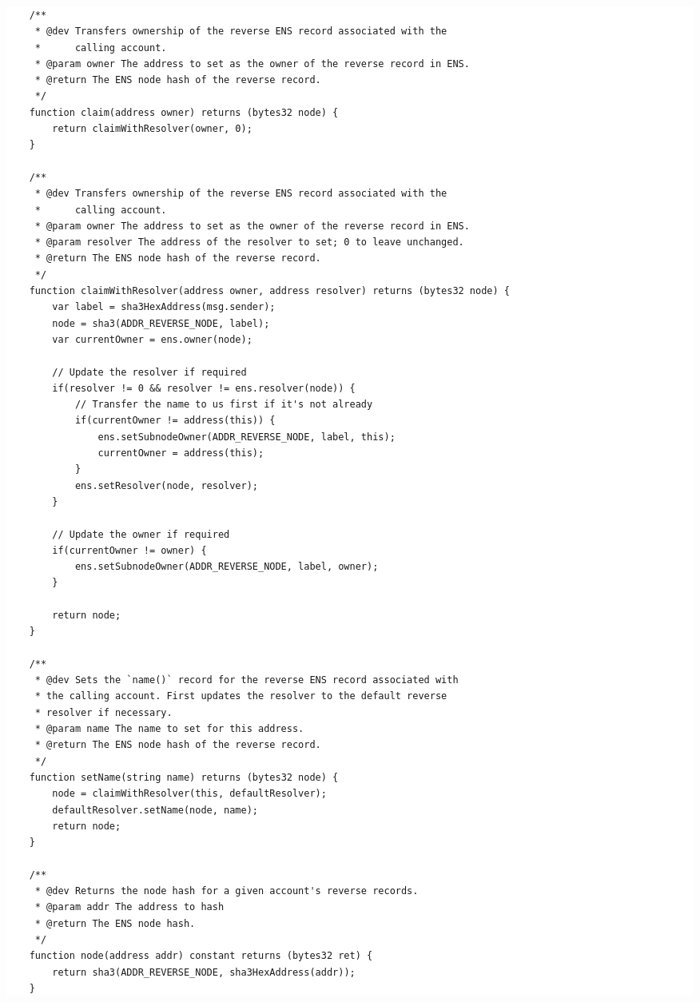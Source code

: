         /**
         * @dev Transfers ownership of the reverse ENS record associated with the
         *      calling account.
         * @param owner The address to set as the owner of the reverse record in ENS.
         * @return The ENS node hash of the reverse record.
         */
        function claim(address owner) returns (bytes32 node) {
            return claimWithResolver(owner, 0);
        }
    
        /**
         * @dev Transfers ownership of the reverse ENS record associated with the
         *      calling account.
         * @param owner The address to set as the owner of the reverse record in ENS.
         * @param resolver The address of the resolver to set; 0 to leave unchanged.
         * @return The ENS node hash of the reverse record.
         */
        function claimWithResolver(address owner, address resolver) returns (bytes32 node) {
            var label = sha3HexAddress(msg.sender);
            node = sha3(ADDR_REVERSE_NODE, label);
            var currentOwner = ens.owner(node);
    
            // Update the resolver if required
            if(resolver != 0 && resolver != ens.resolver(node)) {
                // Transfer the name to us first if it's not already
                if(currentOwner != address(this)) {
                    ens.setSubnodeOwner(ADDR_REVERSE_NODE, label, this);
                    currentOwner = address(this);
                }
                ens.setResolver(node, resolver);
            }
    
            // Update the owner if required
            if(currentOwner != owner) {
                ens.setSubnodeOwner(ADDR_REVERSE_NODE, label, owner);
            }
    
            return node;
        }
    
        /**
         * @dev Sets the `name()` record for the reverse ENS record associated with
         * the calling account. First updates the resolver to the default reverse
         * resolver if necessary.
         * @param name The name to set for this address.
         * @return The ENS node hash of the reverse record.
         */
        function setName(string name) returns (bytes32 node) {
            node = claimWithResolver(this, defaultResolver);
            defaultResolver.setName(node, name);
            return node;
        }
    
        /**
         * @dev Returns the node hash for a given account's reverse records.
         * @param addr The address to hash
         * @return The ENS node hash.
         */
        function node(address addr) constant returns (bytes32 ret) {
            return sha3(ADDR_REVERSE_NODE, sha3HexAddress(addr));
        }
    